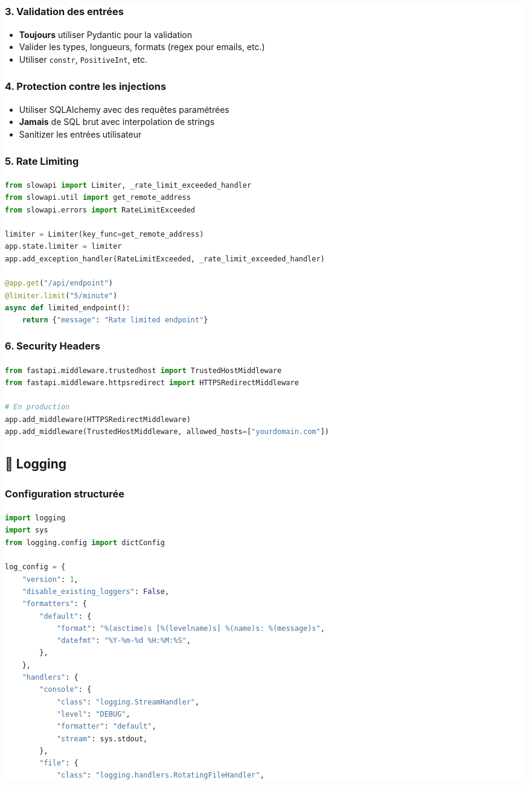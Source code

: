 ### 3. Validation des entrées
- **Toujours** utiliser Pydantic pour la validation
- Valider les types, longueurs, formats (regex pour emails, etc.)
- Utiliser `constr`, `PositiveInt`, etc.

### 4. Protection contre les injections
- Utiliser SQLAlchemy avec des requêtes paramétrées
- **Jamais** de SQL brut avec interpolation de strings
- Sanitizer les entrées utilisateur

### 5. Rate Limiting
```python
from slowapi import Limiter, _rate_limit_exceeded_handler
from slowapi.util import get_remote_address
from slowapi.errors import RateLimitExceeded

limiter = Limiter(key_func=get_remote_address)
app.state.limiter = limiter
app.add_exception_handler(RateLimitExceeded, _rate_limit_exceeded_handler)

@app.get("/api/endpoint")
@limiter.limit("5/minute")
async def limited_endpoint():
    return {"message": "Rate limited endpoint"}
```

### 6. Security Headers
```python
from fastapi.middleware.trustedhost import TrustedHostMiddleware
from fastapi.middleware.httpsredirect import HTTPSRedirectMiddleware

# En production
app.add_middleware(HTTPSRedirectMiddleware)
app.add_middleware(TrustedHostMiddleware, allowed_hosts=["yourdomain.com"])
```

## 📝 Logging

### Configuration structurée
```python
import logging
import sys
from logging.config import dictConfig

log_config = {
    "version": 1,
    "disable_existing_loggers": False,
    "formatters": {
        "default": {
            "format": "%(asctime)s [%(levelname)s] %(name)s: %(message)s",
            "datefmt": "%Y-%m-%d %H:%M:%S",
        },
    },
    "handlers": {
        "console": {
            "class": "logging.StreamHandler",
            "level": "DEBUG",
            "formatter": "default",
            "stream": sys.stdout,
        },
        "file": {
            "class": "logging.handlers.RotatingFileHandler",
```